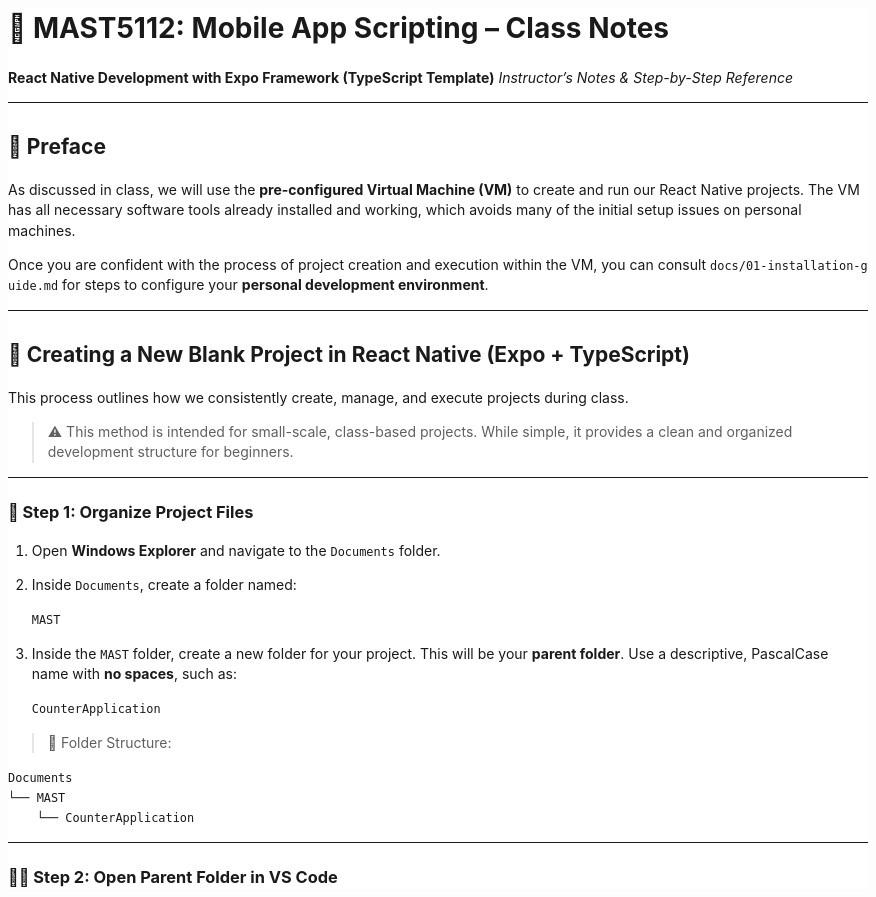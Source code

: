 
# 📘 MAST5112: Mobile App Scripting – Class Notes

**React Native Development with Expo Framework (TypeScript Template)**
*Instructor’s Notes & Step-by-Step Reference*

---

## 🔰 Preface

As discussed in class, we will use the **pre-configured Virtual Machine (VM)** to create and run our React Native projects. The VM has all necessary software tools already installed and working, which avoids many of the initial setup issues on personal machines.

Once you are confident with the process of project creation and execution within the VM, you can consult `docs/01-installation-guide.md` for steps to configure your **personal development environment**.

---

## 🧱 Creating a New Blank Project in React Native (Expo + TypeScript)

This process outlines how we consistently create, manage, and execute projects during class.

> ⚠️ This method is intended for small-scale, class-based projects. While simple, it provides a clean and organized development structure for beginners.

---

### 📂 Step 1: Organize Project Files

1. Open **Windows Explorer** and navigate to the `Documents` folder.
2. Inside `Documents`, create a folder named:

   ```
   MAST
   ```
3. Inside the `MAST` folder, create a new folder for your project. This will be your **parent folder**. Use a descriptive, PascalCase name with **no spaces**, such as:

   ```
   CounterApplication
   ```

> 📁 Folder Structure:

```
Documents
└── MAST
    └── CounterApplication
```

---

### 🧑‍💻 Step 2: Open Parent Folder in VS Code
